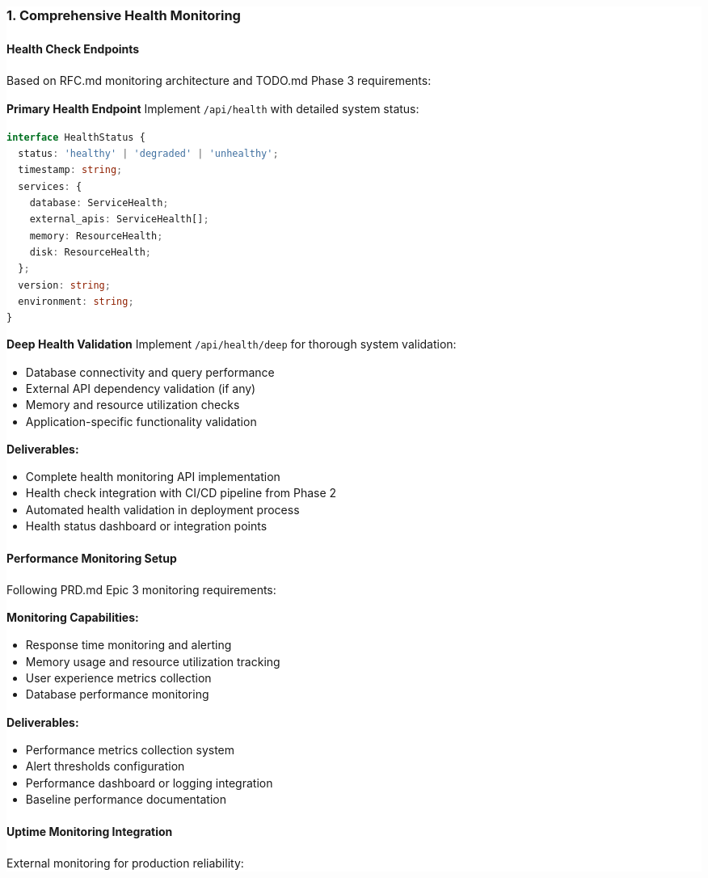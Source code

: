 ### 1. Comprehensive Health Monitoring

#### Health Check Endpoints
Based on RFC.md monitoring architecture and TODO.md Phase 3 requirements:

**Primary Health Endpoint**
Implement `/api/health` with detailed system status:

```typescript
interface HealthStatus {
  status: 'healthy' | 'degraded' | 'unhealthy';
  timestamp: string;
  services: {
    database: ServiceHealth;
    external_apis: ServiceHealth[];
    memory: ResourceHealth;
    disk: ResourceHealth;
  };
  version: string;
  environment: string;
}
```

**Deep Health Validation**
Implement `/api/health/deep` for thorough system validation:
- Database connectivity and query performance
- External API dependency validation (if any)
- Memory and resource utilization checks
- Application-specific functionality validation

**Deliverables:**
- Complete health monitoring API implementation
- Health check integration with CI/CD pipeline from Phase 2
- Automated health validation in deployment process
- Health status dashboard or integration points

#### Performance Monitoring Setup
Following PRD.md Epic 3 monitoring requirements:

**Monitoring Capabilities:**
- Response time monitoring and alerting
- Memory usage and resource utilization tracking
- User experience metrics collection
- Database performance monitoring

**Deliverables:**
- Performance metrics collection system
- Alert thresholds configuration
- Performance dashboard or logging integration
- Baseline performance documentation

#### Uptime Monitoring Integration
External monitoring for production reliability:
